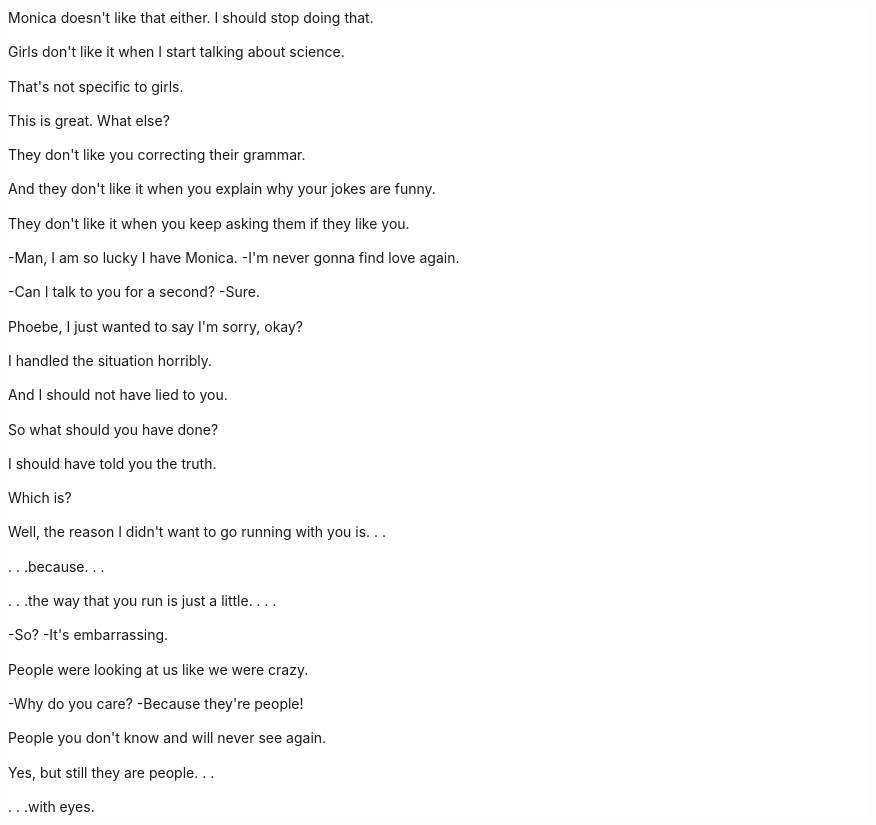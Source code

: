 Monica doesn't like that either.
I should stop doing that.

Girls don't like it when
I start talking about science.

That's not specific to girls.

This is great. What else?

They don't like you correcting
their grammar.

And they don't like it when you
explain why your jokes are funny.

They don't like it when you
keep asking them if they like you.

-Man, I am so lucky I have Monica.
-I'm never gonna find love again.

-Can I talk to you for a second?
-Sure.

Phoebe, I just wanted to say
I'm sorry, okay?

I handled the situation horribly.

And I should not have lied to you.

So what should you have done?

I should have told you the truth.

Which is?

Well, the reason I didn't
want to go running with you is. . .

. . .because. . .

. . .the way that you run
is just a little. . . .

-So?
-It's embarrassing.

People were looking at us
like we were crazy.

-Why do you care?
-Because they're people!

People you don't know
and will never see again.

Yes, but still they are people. . .

. . .with eyes.
